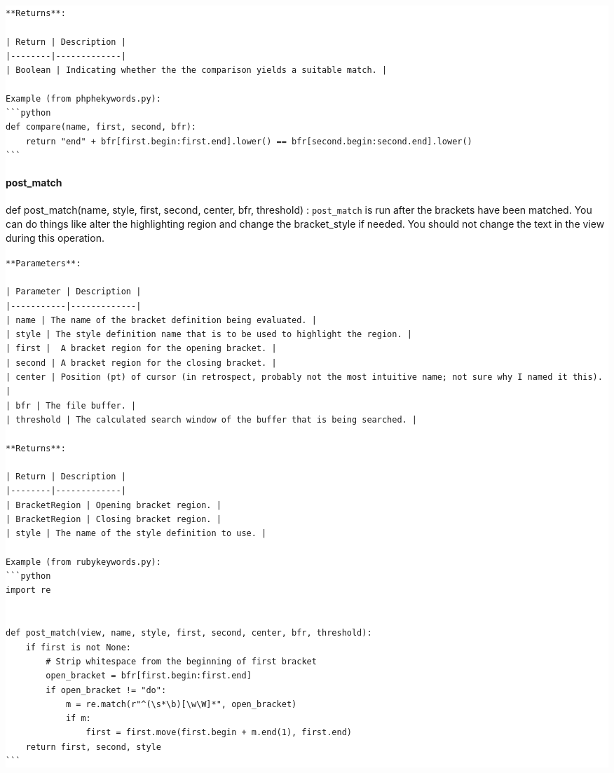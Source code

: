    **Returns**:

    | Return | Description |
    |--------|-------------|
    | Boolean | Indicating whether the the comparison yields a suitable match. |

    Example (from phphekywords.py):
    ```python
    def compare(name, first, second, bfr):
        return "end" + bfr[first.begin:first.end].lower() == bfr[second.begin:second.end].lower()
    ```

#### post_match
def post_match(name, style, first, second, center, bfr, threshold)
: 
    `post_match` is run after the brackets have been matched.  You can do things like alter the highlighting region and change the bracket_style if needed. You should not change the text in the view during this operation.

    **Parameters**:

    | Parameter | Description |
    |-----------|-------------|
    | name | The name of the bracket definition being evaluated. |
    | style | The style definition name that is to be used to highlight the region. |
    | first |  A bracket region for the opening bracket. |
    | second | A bracket region for the closing bracket. |
    | center | Position (pt) of cursor (in retrospect, probably not the most intuitive name; not sure why I named it this). |
    | bfr | The file buffer. |
    | threshold | The calculated search window of the buffer that is being searched. |

    **Returns**:

    | Return | Description |
    |--------|-------------|
    | BracketRegion | Opening bracket region. |
    | BracketRegion | Closing bracket region. |
    | style | The name of the style definition to use. |

    Example (from rubykeywords.py):
    ```python
    import re


    def post_match(view, name, style, first, second, center, bfr, threshold):
        if first is not None:
            # Strip whitespace from the beginning of first bracket
            open_bracket = bfr[first.begin:first.end]
            if open_bracket != "do":
                m = re.match(r"^(\s*\b)[\w\W]*", open_bracket)
                if m:
                    first = first.move(first.begin + m.end(1), first.end)
        return first, second, style
    ```
